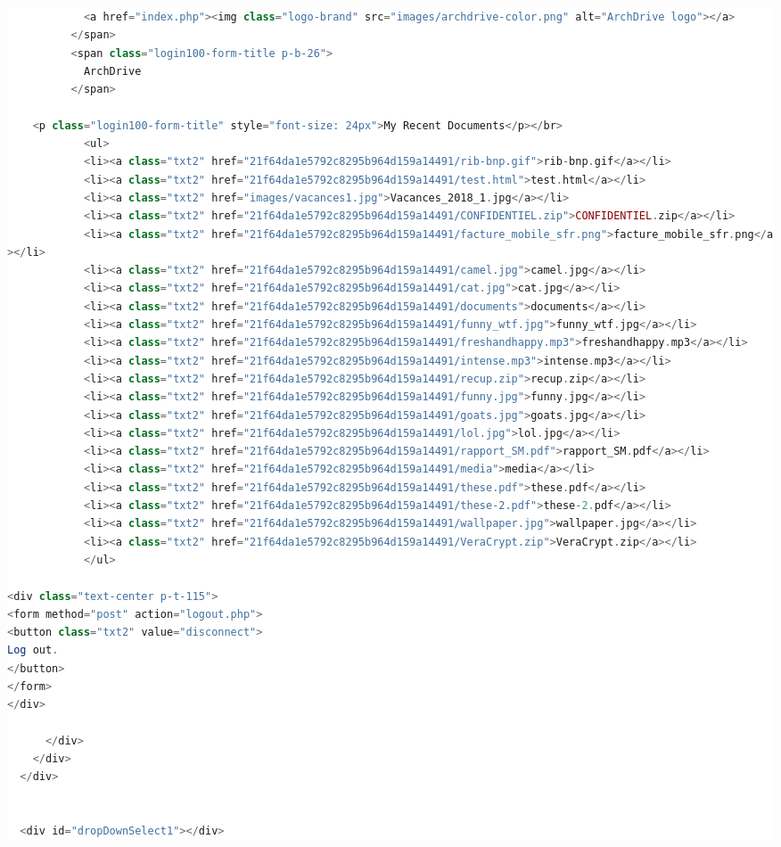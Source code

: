 ```php
            <a href="index.php"><img class="logo-brand" src="images/archdrive-color.png" alt="ArchDrive logo"></a>
          </span>
          <span class="login100-form-title p-b-26">
            ArchDrive
          </span>

    <p class="login100-form-title" style="font-size: 24px">My Recent Documents</p></br>
            <ul>
            <li><a class="txt2" href="21f64da1e5792c8295b964d159a14491/rib-bnp.gif">rib-bnp.gif</a></li>
            <li><a class="txt2" href="21f64da1e5792c8295b964d159a14491/test.html">test.html</a></li>
            <li><a class="txt2" href="images/vacances1.jpg">Vacances_2018_1.jpg</a></li>
            <li><a class="txt2" href="21f64da1e5792c8295b964d159a14491/CONFIDENTIEL.zip">CONFIDENTIEL.zip</a></li>
            <li><a class="txt2" href="21f64da1e5792c8295b964d159a14491/facture_mobile_sfr.png">facture_mobile_sfr.png</a></li>
            <li><a class="txt2" href="21f64da1e5792c8295b964d159a14491/camel.jpg">camel.jpg</a></li>
            <li><a class="txt2" href="21f64da1e5792c8295b964d159a14491/cat.jpg">cat.jpg</a></li>
            <li><a class="txt2" href="21f64da1e5792c8295b964d159a14491/documents">documents</a></li>
            <li><a class="txt2" href="21f64da1e5792c8295b964d159a14491/funny_wtf.jpg">funny_wtf.jpg</a></li>
            <li><a class="txt2" href="21f64da1e5792c8295b964d159a14491/freshandhappy.mp3">freshandhappy.mp3</a></li>
            <li><a class="txt2" href="21f64da1e5792c8295b964d159a14491/intense.mp3">intense.mp3</a></li>
            <li><a class="txt2" href="21f64da1e5792c8295b964d159a14491/recup.zip">recup.zip</a></li>
            <li><a class="txt2" href="21f64da1e5792c8295b964d159a14491/funny.jpg">funny.jpg</a></li>
            <li><a class="txt2" href="21f64da1e5792c8295b964d159a14491/goats.jpg">goats.jpg</a></li>
            <li><a class="txt2" href="21f64da1e5792c8295b964d159a14491/lol.jpg">lol.jpg</a></li>
            <li><a class="txt2" href="21f64da1e5792c8295b964d159a14491/rapport_SM.pdf">rapport_SM.pdf</a></li>
            <li><a class="txt2" href="21f64da1e5792c8295b964d159a14491/media">media</a></li>
            <li><a class="txt2" href="21f64da1e5792c8295b964d159a14491/these.pdf">these.pdf</a></li>
            <li><a class="txt2" href="21f64da1e5792c8295b964d159a14491/these-2.pdf">these-2.pdf</a></li>
            <li><a class="txt2" href="21f64da1e5792c8295b964d159a14491/wallpaper.jpg">wallpaper.jpg</a></li>
            <li><a class="txt2" href="21f64da1e5792c8295b964d159a14491/VeraCrypt.zip">VeraCrypt.zip</a></li>
            </ul>

<div class="text-center p-t-115">
<form method="post" action="logout.php">
<button class="txt2" value="disconnect">
Log out.
</button>
</form>
</div>

      </div>
    </div>
  </div>


  <div id="dropDownSelect1"></div>
```